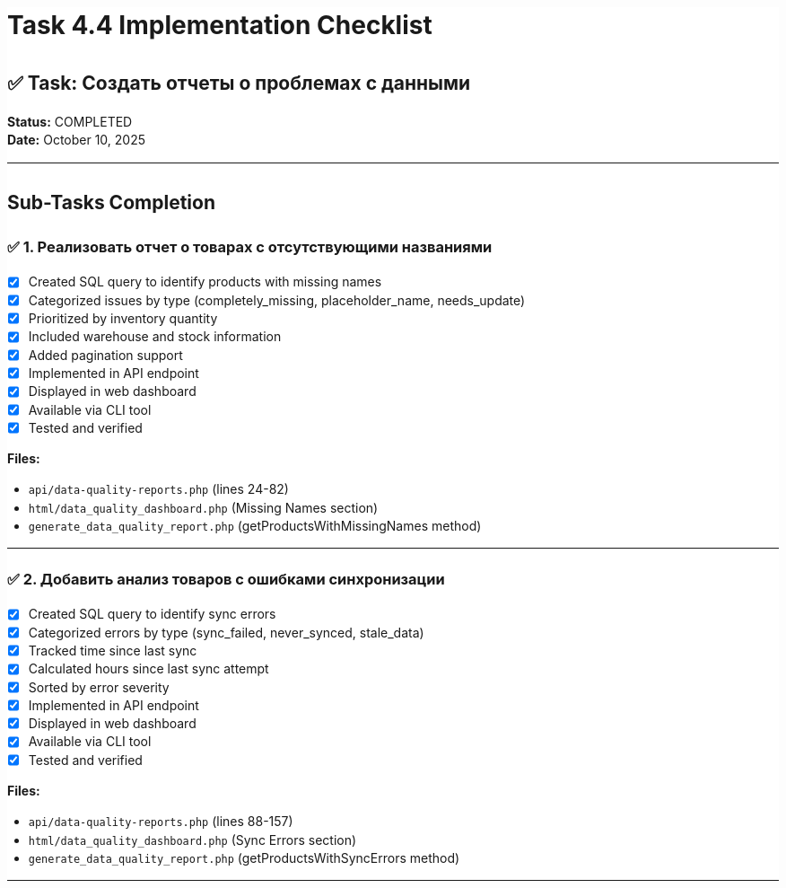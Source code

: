 # Task 4.4 Implementation Checklist

## ✅ Task: Создать отчеты о проблемах с данными

**Status:** COMPLETED  
**Date:** October 10, 2025

---

## Sub-Tasks Completion

### ✅ 1. Реализовать отчет о товарах с отсутствующими названиями

- [x] Created SQL query to identify products with missing names
- [x] Categorized issues by type (completely_missing, placeholder_name, needs_update)
- [x] Prioritized by inventory quantity
- [x] Included warehouse and stock information
- [x] Added pagination support
- [x] Implemented in API endpoint
- [x] Displayed in web dashboard
- [x] Available via CLI tool
- [x] Tested and verified

**Files:**

- `api/data-quality-reports.php` (lines 24-82)
- `html/data_quality_dashboard.php` (Missing Names section)
- `generate_data_quality_report.php` (getProductsWithMissingNames method)

---

### ✅ 2. Добавить анализ товаров с ошибками синхронизации

- [x] Created SQL query to identify sync errors
- [x] Categorized errors by type (sync_failed, never_synced, stale_data)
- [x] Tracked time since last sync
- [x] Calculated hours since last sync attempt
- [x] Sorted by error severity
- [x] Implemented in API endpoint
- [x] Displayed in web dashboard
- [x] Available via CLI tool
- [x] Tested and verified

**Files:**

- `api/data-quality-reports.php` (lines 88-157)
- `html/data_quality_dashboard.php` (Sync Errors section)
- `generate_data_quality_report.php` (getProductsWithSyncErrors method)

---

